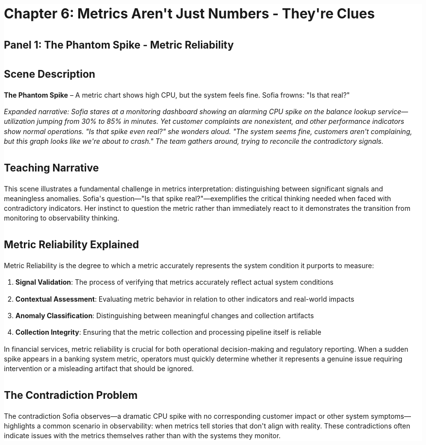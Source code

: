 # Chapter 6: Metrics Aren't Just Numbers - They're Clues

## Panel 1: The Phantom Spike - Metric Reliability

## Scene Description

**The Phantom Spike** – A metric chart shows high CPU, but the system feels fine. Sofia frowns: "Is that real?"

*Expanded narrative: Sofia stares at a monitoring dashboard showing an alarming CPU spike on the balance lookup service—utilization jumping from 30% to 85% in minutes. Yet customer complaints are nonexistent, and other performance indicators show normal operations. "Is that spike even real?" she wonders aloud. "The system seems fine, customers aren't complaining, but this graph looks like we're about to crash." The team gathers around, trying to reconcile the contradictory signals.*

## Teaching Narrative

This scene illustrates a fundamental challenge in metrics interpretation: distinguishing between significant signals and meaningless anomalies. Sofia's question—"Is that spike real?"—exemplifies the critical thinking needed when faced with contradictory indicators. Her instinct to question the metric rather than immediately react to it demonstrates the transition from monitoring to observability thinking.

## Metric Reliability Explained

Metric Reliability is the degree to which a metric accurately represents the system condition it purports to measure:

1. **Signal Validation**: The process of verifying that metrics accurately reflect actual system conditions

2. **Contextual Assessment**: Evaluating metric behavior in relation to other indicators and real-world impacts

3. **Anomaly Classification**: Distinguishing between meaningful changes and collection artifacts

4. **Collection Integrity**: Ensuring that the metric collection and processing pipeline itself is reliable

In financial services, metric reliability is crucial for both operational decision-making and regulatory reporting. When a sudden spike appears in a banking system metric, operators must quickly determine whether it represents a genuine issue requiring intervention or a misleading artifact that should be ignored.

## The Contradiction Problem

The contradiction Sofia observes—a dramatic CPU spike with no corresponding customer impact or other system symptoms—highlights a common scenario in observability: when metrics tell stories that don't align with reality. These contradictions often indicate issues with the metrics themselves rather than with the systems they monitor.
